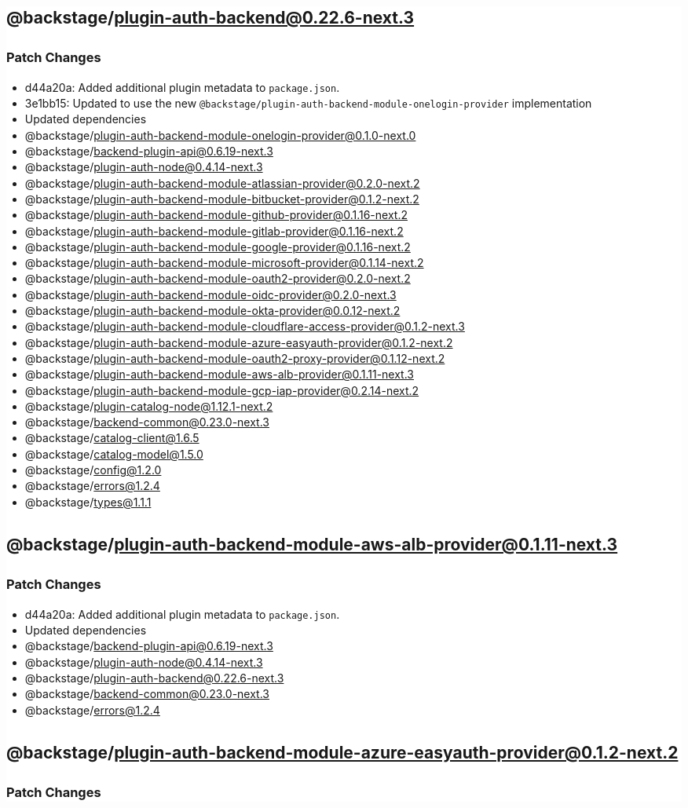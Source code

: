 ## @backstage/plugin-auth-backend@0.22.6-next.3

### Patch Changes

- d44a20a: Added additional plugin metadata to `package.json`.
- 3e1bb15: Updated to use the new `@backstage/plugin-auth-backend-module-onelogin-provider` implementation
- Updated dependencies
 - @backstage/plugin-auth-backend-module-onelogin-provider@0.1.0-next.0
 - @backstage/backend-plugin-api@0.6.19-next.3
 - @backstage/plugin-auth-node@0.4.14-next.3
 - @backstage/plugin-auth-backend-module-atlassian-provider@0.2.0-next.2
 - @backstage/plugin-auth-backend-module-bitbucket-provider@0.1.2-next.2
 - @backstage/plugin-auth-backend-module-github-provider@0.1.16-next.2
 - @backstage/plugin-auth-backend-module-gitlab-provider@0.1.16-next.2
 - @backstage/plugin-auth-backend-module-google-provider@0.1.16-next.2
 - @backstage/plugin-auth-backend-module-microsoft-provider@0.1.14-next.2
 - @backstage/plugin-auth-backend-module-oauth2-provider@0.2.0-next.2
 - @backstage/plugin-auth-backend-module-oidc-provider@0.2.0-next.3
 - @backstage/plugin-auth-backend-module-okta-provider@0.0.12-next.2
 - @backstage/plugin-auth-backend-module-cloudflare-access-provider@0.1.2-next.3
 - @backstage/plugin-auth-backend-module-azure-easyauth-provider@0.1.2-next.2
 - @backstage/plugin-auth-backend-module-oauth2-proxy-provider@0.1.12-next.2
 - @backstage/plugin-auth-backend-module-aws-alb-provider@0.1.11-next.3
 - @backstage/plugin-auth-backend-module-gcp-iap-provider@0.2.14-next.2
 - @backstage/plugin-catalog-node@1.12.1-next.2
 - @backstage/backend-common@0.23.0-next.3
 - @backstage/catalog-client@1.6.5
 - @backstage/catalog-model@1.5.0
 - @backstage/config@1.2.0
 - @backstage/errors@1.2.4
 - @backstage/types@1.1.1

## @backstage/plugin-auth-backend-module-aws-alb-provider@0.1.11-next.3

### Patch Changes

- d44a20a: Added additional plugin metadata to `package.json`.
- Updated dependencies
 - @backstage/backend-plugin-api@0.6.19-next.3
 - @backstage/plugin-auth-node@0.4.14-next.3
 - @backstage/plugin-auth-backend@0.22.6-next.3
 - @backstage/backend-common@0.23.0-next.3
 - @backstage/errors@1.2.4

## @backstage/plugin-auth-backend-module-azure-easyauth-provider@0.1.2-next.2

### Patch Changes
